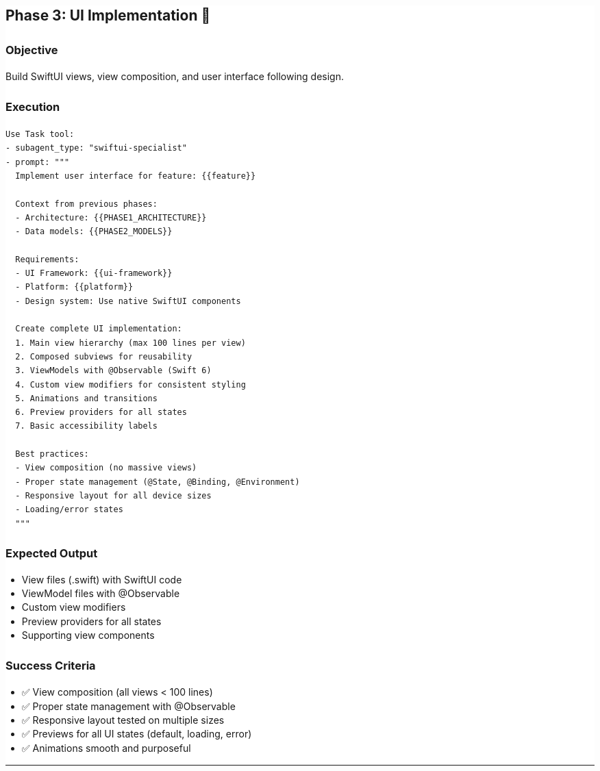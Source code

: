
## Phase 3: UI Implementation 🎨

### Objective
Build SwiftUI views, view composition, and user interface following design.

### Execution
```
Use Task tool:
- subagent_type: "swiftui-specialist"
- prompt: """
  Implement user interface for feature: {{feature}}

  Context from previous phases:
  - Architecture: {{PHASE1_ARCHITECTURE}}
  - Data models: {{PHASE2_MODELS}}

  Requirements:
  - UI Framework: {{ui-framework}}
  - Platform: {{platform}}
  - Design system: Use native SwiftUI components

  Create complete UI implementation:
  1. Main view hierarchy (max 100 lines per view)
  2. Composed subviews for reusability
  3. ViewModels with @Observable (Swift 6)
  4. Custom view modifiers for consistent styling
  5. Animations and transitions
  6. Preview providers for all states
  7. Basic accessibility labels

  Best practices:
  - View composition (no massive views)
  - Proper state management (@State, @Binding, @Environment)
  - Responsive layout for all device sizes
  - Loading/error states
  """
```

### Expected Output
- View files (.swift) with SwiftUI code
- ViewModel files with @Observable
- Custom view modifiers
- Preview providers for all states
- Supporting view components

### Success Criteria
- ✅ View composition (all views < 100 lines)
- ✅ Proper state management with @Observable
- ✅ Responsive layout tested on multiple sizes
- ✅ Previews for all UI states (default, loading, error)
- ✅ Animations smooth and purposeful

---